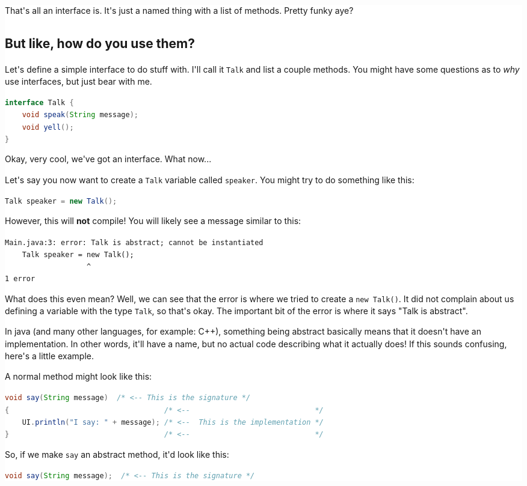 That's all an interface is. It's just a named thing with a list of
methods. Pretty funky aye?

## But like, how do you use them?

Let's define a simple interface to do stuff with. I'll call it `Talk` and
list a couple methods. You might have some questions as to *why* use
interfaces, but just bear with me.

```java
interface Talk {
    void speak(String message);
    void yell();
}
```

Okay, very cool, we've got an interface. What now...

Let's say you now want to create a `Talk` variable called `speaker`. You might
try to do something like this:

```java
Talk speaker = new Talk();
```

However, this will **not** compile! You will likely see a message similar to
this:

```
Main.java:3: error: Talk is abstract; cannot be instantiated
    Talk speaker = new Talk();
                   ^
1 error
```

What does this even mean? Well, we can see that the error is where we tried to
create a `new Talk()`. It did not complain about us defining a variable with
the type `Talk`, so that's okay. The important bit of the error is where it
says "Talk is abstract".

In java (and many other languages, for example: C++), something being abstract
basically means that it doesn't have an implementation. In other words, it'll
have a name, but no actual code describing what it actually does! If this
sounds confusing, here's a little example.

A normal method might look like this:

```java
void say(String message)  /* <-- This is the signature */
{                                    /* <--                             */
    UI.println("I say: " + message); /* <--  This is the implementation */
}                                    /* <--                             */
```

So, if we make `say` an abstract method, it'd look like this:

```java
void say(String message);  /* <-- This is the signature */
```
